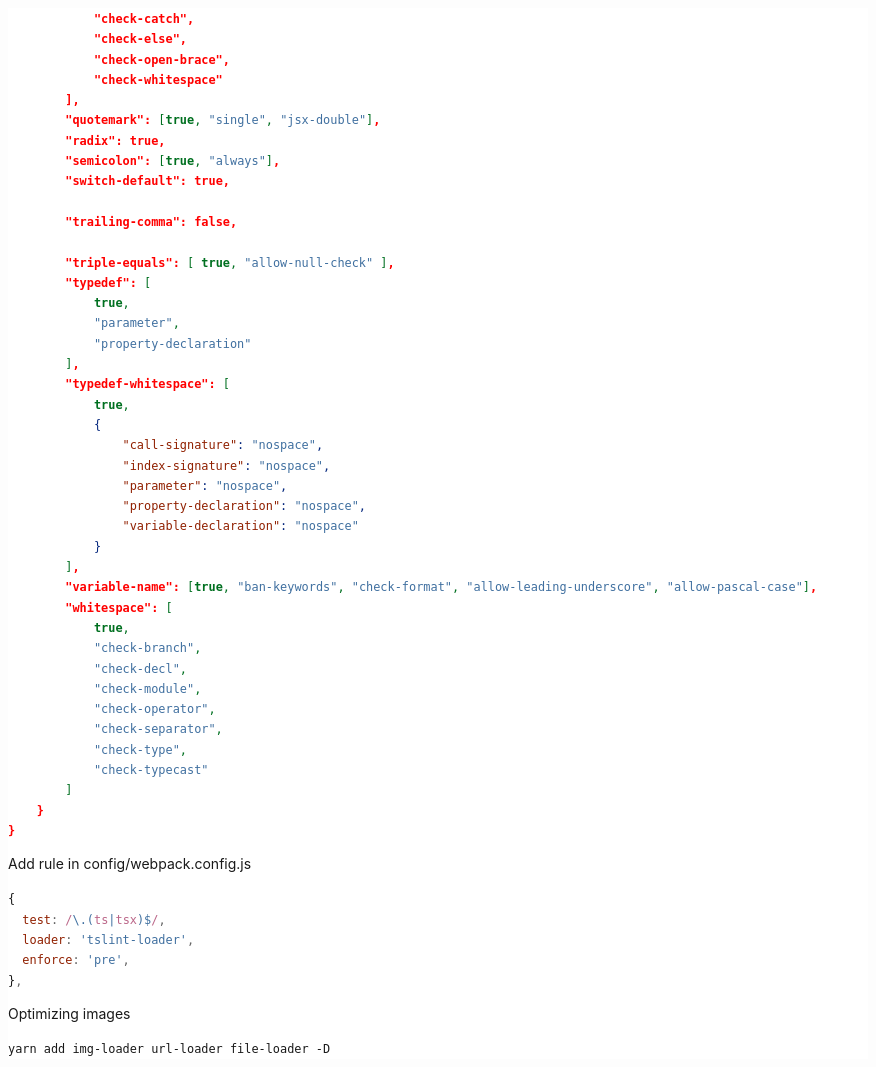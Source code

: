 ```json 
            "check-catch",
            "check-else",
            "check-open-brace",
            "check-whitespace"
        ],
        "quotemark": [true, "single", "jsx-double"],
        "radix": true,
        "semicolon": [true, "always"],
        "switch-default": true,

        "trailing-comma": false,

        "triple-equals": [ true, "allow-null-check" ],
        "typedef": [
            true,
            "parameter",
            "property-declaration"
        ],
        "typedef-whitespace": [
            true,
            {
                "call-signature": "nospace",
                "index-signature": "nospace",
                "parameter": "nospace",
                "property-declaration": "nospace",
                "variable-declaration": "nospace"
            }
        ],
        "variable-name": [true, "ban-keywords", "check-format", "allow-leading-underscore", "allow-pascal-case"],
        "whitespace": [
            true,
            "check-branch",
            "check-decl",
            "check-module",
            "check-operator",
            "check-separator",
            "check-type",
            "check-typecast"
        ]
    }
}
```
Add rule in config/webpack.config.js
```js
{
  test: /\.(ts|tsx)$/,
  loader: 'tslint-loader',
  enforce: 'pre',
},
```
Optimizing images
```
yarn add img-loader url-loader file-loader -D
```
